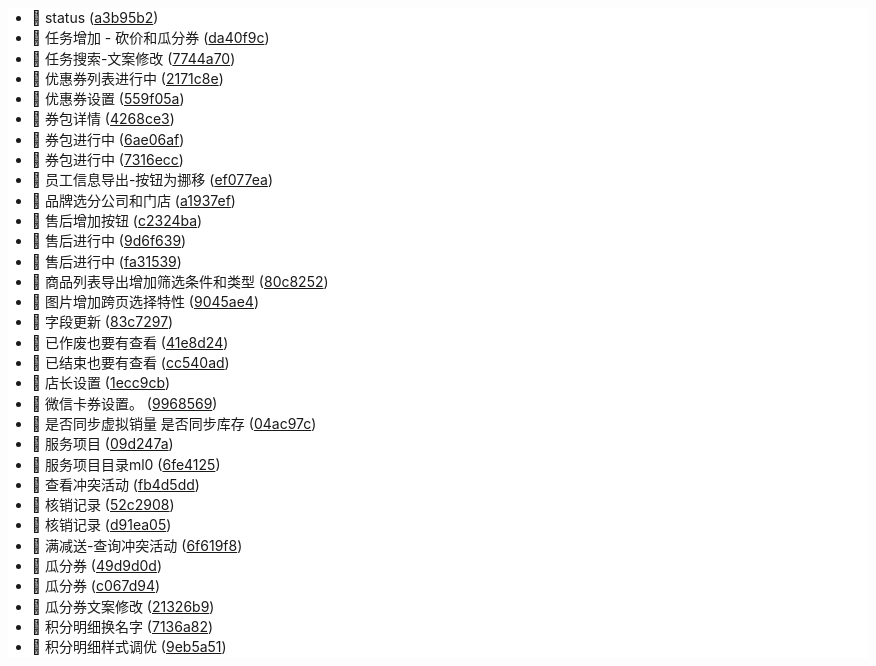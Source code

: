 * 🎸 status ([a3b95b2](http://git.wowkai.cn/web/caodong-admin/commits/a3b95b2f552f8fced0b990e7567be22d6819304c))
* 🎸 任务增加 - 砍价和瓜分券 ([da40f9c](http://git.wowkai.cn/web/caodong-admin/commits/da40f9cb83285cc80d452218c5b0356db3c1cae8))
* 🎸 任务搜索-文案修改 ([7744a70](http://git.wowkai.cn/web/caodong-admin/commits/7744a70c13f2375848a11bd33ea5ba06f980666a))
* 🎸 优惠券列表进行中 ([2171c8e](http://git.wowkai.cn/web/caodong-admin/commits/2171c8eb6479e34f80047b28ab8d26e19502bf36))
* 🎸 优惠券设置 ([559f05a](http://git.wowkai.cn/web/caodong-admin/commits/559f05aac14643f27a22293633cd4c432f0460fc))
* 🎸 券包详情 ([4268ce3](http://git.wowkai.cn/web/caodong-admin/commits/4268ce3cb8c3213af066c0a946742b0915da9c12))
* 🎸 券包进行中 ([6ae06af](http://git.wowkai.cn/web/caodong-admin/commits/6ae06af853ef8483fb5df09db2a12959adf60371))
* 🎸 券包进行中 ([7316ecc](http://git.wowkai.cn/web/caodong-admin/commits/7316ecc6ddac23453a868656b7d4b9cf7169cd28))
* 🎸 员工信息导出-按钮为挪移 ([ef077ea](http://git.wowkai.cn/web/caodong-admin/commits/ef077eaa5a361e0a7d8f0f414f051d5974d2d084))
* 🎸 品牌选分公司和门店 ([a1937ef](http://git.wowkai.cn/web/caodong-admin/commits/a1937efc990ba16df857b825b93fcbd4f325eca6))
* 🎸 售后增加按钮 ([c2324ba](http://git.wowkai.cn/web/caodong-admin/commits/c2324ba3786fbe98f927be343742d4cbeae44cc7))
* 🎸 售后进行中 ([9d6f639](http://git.wowkai.cn/web/caodong-admin/commits/9d6f639ad12ed3c102d5cc85a6ae07dff7ce3575))
* 🎸 售后进行中 ([fa31539](http://git.wowkai.cn/web/caodong-admin/commits/fa31539ad5db483eda00c9279c3f7f8c7a2eab1a))
* 🎸 商品列表导出增加筛选条件和类型 ([80c8252](http://git.wowkai.cn/web/caodong-admin/commits/80c825216b9499bc4135ab0388a1a07d2960f81a))
* 🎸 图片增加跨页选择特性 ([9045ae4](http://git.wowkai.cn/web/caodong-admin/commits/9045ae47664e9eb83480b564423f32db18056548))
* 🎸 字段更新 ([83c7297](http://git.wowkai.cn/web/caodong-admin/commits/83c7297bde335adb9bc6f9f2849ca299b31d84db))
* 🎸 已作废也要有查看 ([41e8d24](http://git.wowkai.cn/web/caodong-admin/commits/41e8d24b8c0f0f790d3f7dbee9577493ae91c332))
* 🎸 已结束也要有查看 ([cc540ad](http://git.wowkai.cn/web/caodong-admin/commits/cc540ad751333b5d5460d3b0b4e661b9583e8156))
* 🎸 店长设置 ([1ecc9cb](http://git.wowkai.cn/web/caodong-admin/commits/1ecc9cb7d019f9c6f4c7b31379e4c6e274f4e44c))
* 🎸 微信卡券设置。 ([9968569](http://git.wowkai.cn/web/caodong-admin/commits/99685697b13edde365e2c2198dfafda5dad1c847))
* 🎸 是否同步虚拟销量 是否同步库存 ([04ac97c](http://git.wowkai.cn/web/caodong-admin/commits/04ac97c8fe70cfd8959e3fb8a75314314ad78aac))
* 🎸 服务项目 ([09d247a](http://git.wowkai.cn/web/caodong-admin/commits/09d247a24e2035a6da5fbb33407c081ce85f5d1a))
* 🎸 服务项目目录ml0 ([6fe4125](http://git.wowkai.cn/web/caodong-admin/commits/6fe4125f89381572cb4ed694f888baf14587a9db))
* 🎸 查看冲突活动 ([fb4d5dd](http://git.wowkai.cn/web/caodong-admin/commits/fb4d5dda86892158ae3b0423fade210b85982579))
* 🎸 核销记录 ([52c2908](http://git.wowkai.cn/web/caodong-admin/commits/52c2908c86ab58b6b35a161ee843f26804fae9e9))
* 🎸 核销记录 ([d91ea05](http://git.wowkai.cn/web/caodong-admin/commits/d91ea05a21a62da3b990db34b1c567a2c1073919))
* 🎸 满减送-查询冲突活动 ([6f619f8](http://git.wowkai.cn/web/caodong-admin/commits/6f619f8b5543450aeb177287c76dfed8fe2a916d))
* 🎸 瓜分券 ([49d9d0d](http://git.wowkai.cn/web/caodong-admin/commits/49d9d0d6d8d04ca47b534e42f764d5d14bccd498))
* 🎸 瓜分券 ([c067d94](http://git.wowkai.cn/web/caodong-admin/commits/c067d949be6a47262d027702a0a6a747f859a440))
* 🎸 瓜分券文案修改 ([21326b9](http://git.wowkai.cn/web/caodong-admin/commits/21326b99a85427bdd0a6d63160401a453e6aa1e6))
* 🎸 积分明细换名字 ([7136a82](http://git.wowkai.cn/web/caodong-admin/commits/7136a82c273874efca047d130303604d0220b48d))
* 🎸 积分明细样式调优 ([9eb5a51](http://git.wowkai.cn/web/caodong-admin/commits/9eb5a51417b20eaf5772eae6c8900d7e556f76cf))